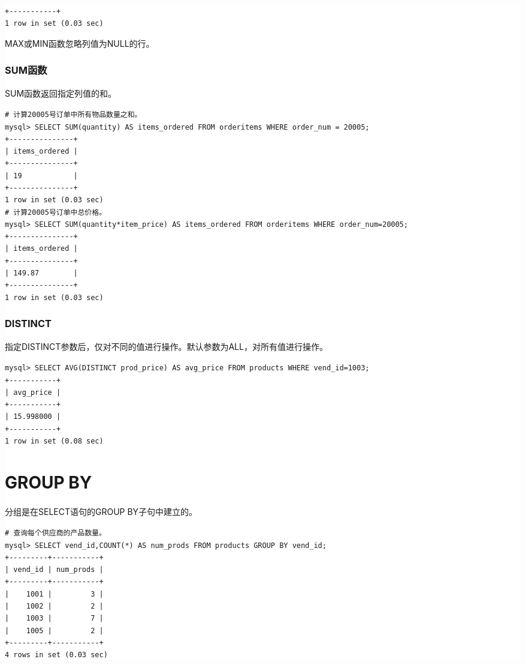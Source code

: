 ```shell
+-----------+
1 row in set (0.03 sec)
```

MAX或MIN函数忽略列值为NULL的行。

### SUM函数

SUM函数返回指定列值的和。

```shell
# 计算20005号订单中所有物品数量之和。
mysql> SELECT SUM(quantity) AS items_ordered FROM orderitems WHERE order_num = 20005;
+---------------+
| items_ordered |
+---------------+
| 19            |
+---------------+
1 row in set (0.03 sec)
# 计算20005号订单中总价格。
mysql> SELECT SUM(quantity*item_price) AS items_ordered FROM orderitems WHERE order_num=20005;
+---------------+
| items_ordered |
+---------------+
| 149.87        |
+---------------+
1 row in set (0.03 sec)
```

### DISTINCT

指定DISTINCT参数后，仅对不同的值进行操作。默认参数为ALL，对所有值进行操作。

```shell
mysql> SELECT AVG(DISTINCT prod_price) AS avg_price FROM products WHERE vend_id=1003;
+-----------+
| avg_price |
+-----------+
| 15.998000 |
+-----------+
1 row in set (0.08 sec)
```

# GROUP BY

分组是在SELECT语句的GROUP BY子句中建立的。

```shell
# 查询每个供应商的产品数量。
mysql> SELECT vend_id,COUNT(*) AS num_prods FROM products GROUP BY vend_id;
+---------+-----------+
| vend_id | num_prods |
+---------+-----------+
|    1001 |         3 |
|    1002 |         2 |
|    1003 |         7 |
|    1005 |         2 |
+---------+-----------+
4 rows in set (0.03 sec)
```
